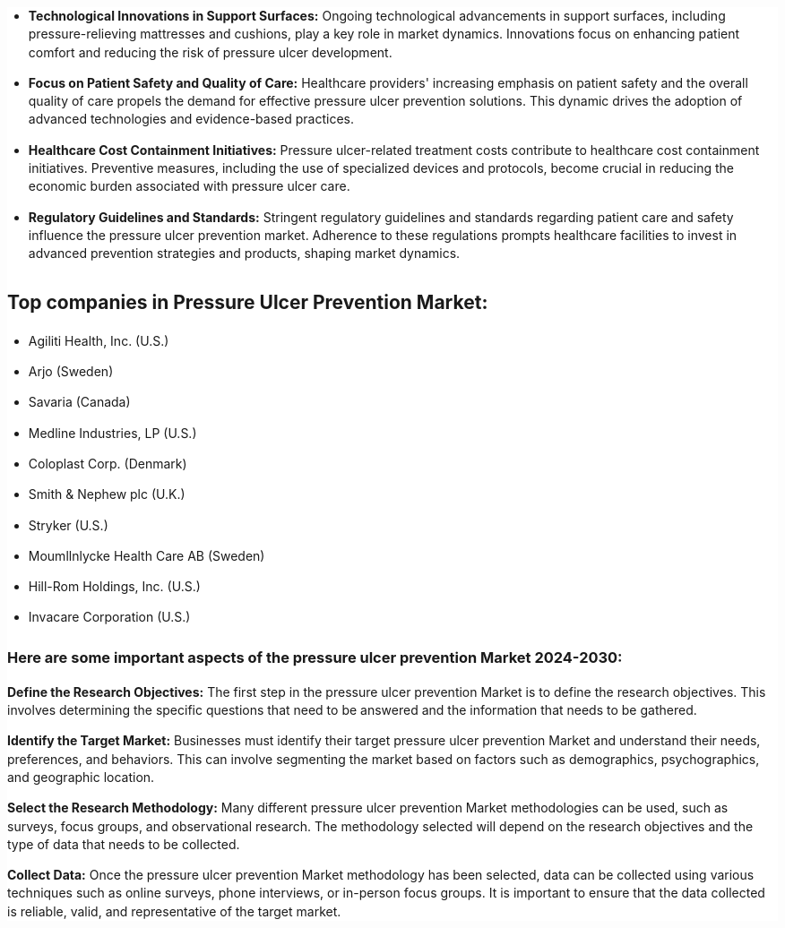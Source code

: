 * **Technological Innovations in Support Surfaces:** Ongoing technological advancements in support surfaces, including pressure-relieving mattresses and cushions, play a key role in market dynamics. Innovations focus on enhancing patient comfort and reducing the risk of pressure ulcer development.
    
* **Focus on Patient Safety and Quality of Care:** Healthcare providers' increasing emphasis on patient safety and the overall quality of care propels the demand for effective pressure ulcer prevention solutions. This dynamic drives the adoption of advanced technologies and evidence-based practices.
    
* **Healthcare Cost Containment Initiatives:** Pressure ulcer-related treatment costs contribute to healthcare cost containment initiatives. Preventive measures, including the use of specialized devices and protocols, become crucial in reducing the economic burden associated with pressure ulcer care.
    
* **Regulatory Guidelines and Standards:** Stringent regulatory guidelines and standards regarding patient care and safety influence the pressure ulcer prevention market. Adherence to these regulations prompts healthcare facilities to invest in advanced prevention strategies and products, shaping market dynamics.
    

## **Top companies in Pressure Ulcer Prevention Market:**

* Agiliti Health, Inc. (U.S.)
    
* Arjo (Sweden)
    
* Savaria (Canada)
    
* Medline Industries, LP (U.S.)
    
* Coloplast Corp. (Denmark)
    
* Smith & Nephew plc (U.K.)
    
* Stryker (U.S.)
    
* Moumllnlycke Health Care AB (Sweden)
    
* Hill-Rom Holdings, Inc. (U.S.)
    
* Invacare Corporation (U.S.)
    

### **Here are some important aspects of the pressure ulcer prevention Market 2024-2030:**

**Define the Research Objectives:** The first step in the pressure ulcer prevention Market is to define the research objectives. This involves determining the specific questions that need to be answered and the information that needs to be gathered.

**Identify the Target Market:** Businesses must identify their target pressure ulcer prevention Market and understand their needs, preferences, and behaviors. This can involve segmenting the market based on factors such as demographics, psychographics, and geographic location.

**Select the Research Methodology:** Many different pressure ulcer prevention Market methodologies can be used, such as surveys, focus groups, and observational research. The methodology selected will depend on the research objectives and the type of data that needs to be collected.

**Collect Data:** Once the pressure ulcer prevention Market methodology has been selected, data can be collected using various techniques such as online surveys, phone interviews, or in-person focus groups. It is important to ensure that the data collected is reliable, valid, and representative of the target market.
